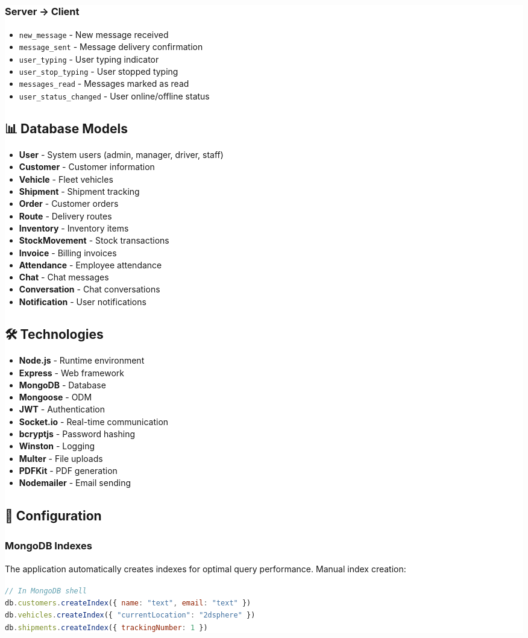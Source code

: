 ### Server → Client
- `new_message` - New message received
- `message_sent` - Message delivery confirmation
- `user_typing` - User typing indicator
- `user_stop_typing` - User stopped typing
- `messages_read` - Messages marked as read
- `user_status_changed` - User online/offline status

## 📊 Database Models

- **User** - System users (admin, manager, driver, staff)
- **Customer** - Customer information
- **Vehicle** - Fleet vehicles
- **Shipment** - Shipment tracking
- **Order** - Customer orders
- **Route** - Delivery routes
- **Inventory** - Inventory items
- **StockMovement** - Stock transactions
- **Invoice** - Billing invoices
- **Attendance** - Employee attendance
- **Chat** - Chat messages
- **Conversation** - Chat conversations
- **Notification** - User notifications

## 🛠️ Technologies

- **Node.js** - Runtime environment
- **Express** - Web framework
- **MongoDB** - Database
- **Mongoose** - ODM
- **JWT** - Authentication
- **Socket.io** - Real-time communication
- **bcryptjs** - Password hashing
- **Winston** - Logging
- **Multer** - File uploads
- **PDFKit** - PDF generation
- **Nodemailer** - Email sending

## 🔧 Configuration

### MongoDB Indexes
The application automatically creates indexes for optimal query performance. Manual index creation:

```javascript
// In MongoDB shell
db.customers.createIndex({ name: "text", email: "text" })
db.vehicles.createIndex({ "currentLocation": "2dsphere" })
db.shipments.createIndex({ trackingNumber: 1 })
```
